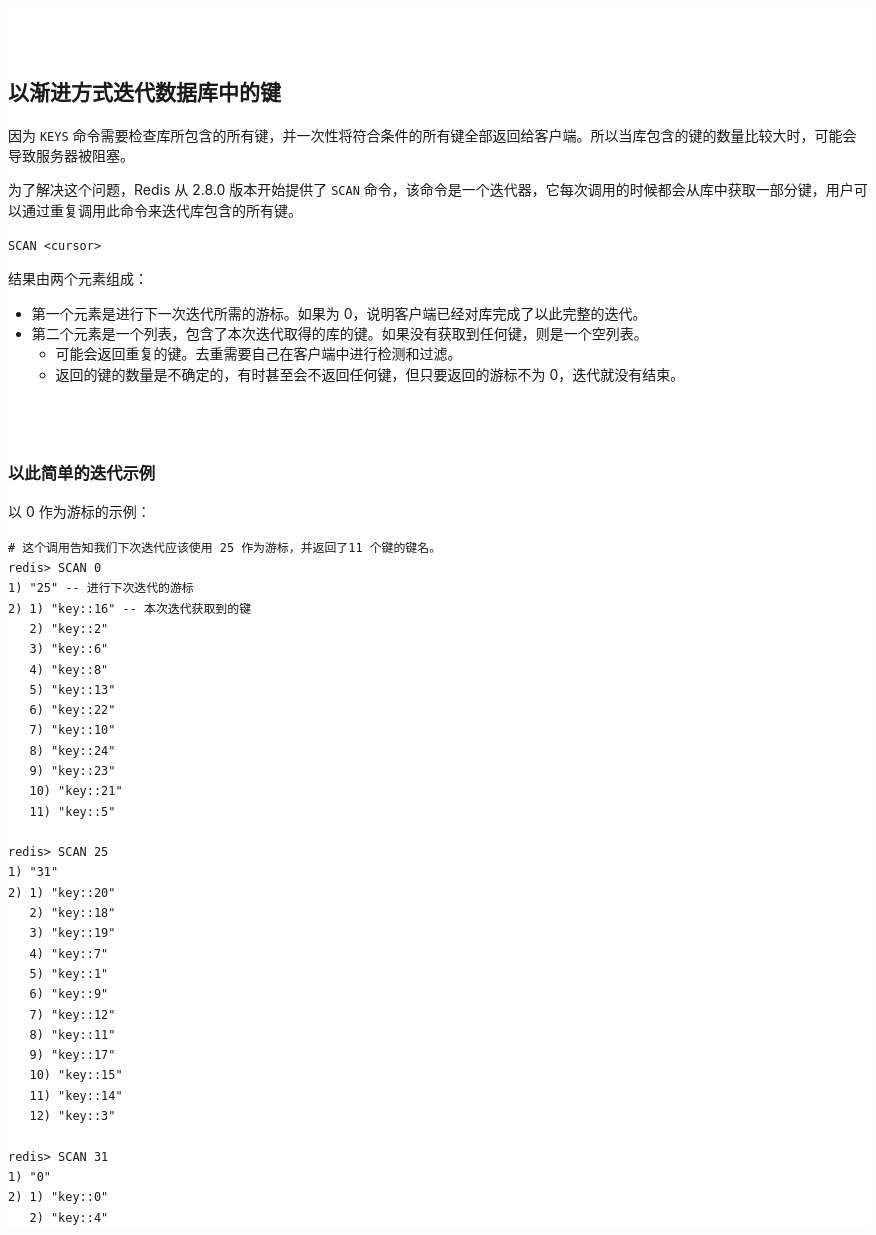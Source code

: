 <br/>
<br/>

## 以渐进方式迭代数据库中的键

因为 `KEYS` 命令需要检查库所包含的所有键，并一次性将符合条件的所有键全部返回给客户端。所以当库包含的键的数量比较大时，可能会导致服务器被阻塞。

为了解决这个问题，Redis 从 2.8.0 版本开始提供了 `SCAN` 命令，该命令是一个迭代器，它每次调用的时候都会从库中获取一部分键，用户可以通过重复调用此命令来迭代库包含的所有键。

```redis
SCAN <cursor>
```

结果由两个元素组成：

- 第一个元素是进行下一次迭代所需的游标。如果为 0，说明客户端已经对库完成了以此完整的迭代。
- 第二个元素是一个列表，包含了本次迭代取得的库的键。如果没有获取到任何键，则是一个空列表。
  - 可能会返回重复的键。去重需要自己在客户端中进行检测和过滤。
  - 返回的键的数量是不确定的，有时甚至会不返回任何键，但只要返回的游标不为 0，迭代就没有结束。

<br/>
<br/>

### 以此简单的迭代示例

以 0 作为游标的示例：

```redis
# 这个调用告知我们下次迭代应该使用 25 作为游标，并返回了11 个键的键名。
redis> SCAN 0
1) "25" -- 进行下次迭代的游标
2) 1) "key::16" -- 本次迭代获取到的键
   2) "key::2"
   3) "key::6"
   4) "key::8"
   5) "key::13"
   6) "key::22"
   7) "key::10"
   8) "key::24"
   9) "key::23"
   10) "key::21"
   11) "key::5"

redis> SCAN 25
1) "31"
2) 1) "key::20"
   2) "key::18"
   3) "key::19"
   4) "key::7"
   5) "key::1"
   6) "key::9"
   7) "key::12"
   8) "key::11"
   9) "key::17"
   10) "key::15"
   11) "key::14"
   12) "key::3"

redis> SCAN 31
1) "0"
2) 1) "key::0"
   2) "key::4"
```
